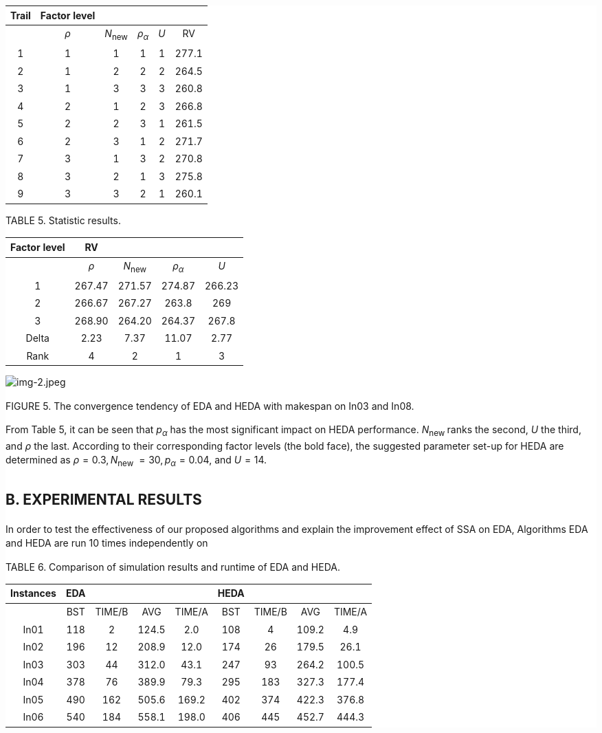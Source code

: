 | Trail | Factor level |  |  |  |  |
| :--: | :--: | :--: | :--: | :--: | :--: |
|  | $\rho$ | $N_{\text {new }}$ | $\rho_{\alpha}$ | $U$ | RV |
| 1 | 1 | 1 | 1 | 1 | 277.1 |
| 2 | 1 | 2 | 2 | 2 | 264.5 |
| 3 | 1 | 3 | 3 | 3 | 260.8 |
| 4 | 2 | 1 | 2 | 3 | 266.8 |
| 5 | 2 | 2 | 3 | 1 | 261.5 |
| 6 | 2 | 3 | 1 | 2 | 271.7 |
| 7 | 3 | 1 | 3 | 2 | 270.8 |
| 8 | 3 | 2 | 1 | 3 | 275.8 |
| 9 | 3 | 3 | 2 | 1 | 260.1 |

TABLE 5. Statistic results.

| Factor level | RV |  |  |  |
| :--: | :--: | :--: | :--: | :--: |
|  | $\rho$ | $N_{\text {new }}$ | $\rho_{\alpha}$ | $U$ |
| 1 | 267.47 | 271.57 | 274.87 | 266.23 |
| 2 | 266.67 | 267.27 | 263.8 | 269 |
| 3 | 268.90 | 264.20 | 264.37 | 267.8 |
| Delta | 2.23 | 7.37 | 11.07 | 2.77 |
| Rank | 4 | 2 | 1 | 3 |

![img-2.jpeg](img-2.jpeg)

FIGURE 5. The convergence tendency of EDA and HEDA with makespan on In03 and In08.

From Table 5, it can be seen that $p_{\alpha}$ has the most significant impact on HEDA performance. $N_{\text {new }}$ ranks the second, $U$ the third, and $\rho$ the last. According to their corresponding factor levels (the bold face), the suggested parameter set-up for HEDA are determined as $\rho=0.3, N_{\text {new }}=30, p_{\alpha}=0.04$, and $U=14$.

## B. EXPERIMENTAL RESULTS

In order to test the effectiveness of our proposed algorithms and explain the improvement effect of SSA on EDA, Algorithms EDA and HEDA are run 10 times independently on

TABLE 6. Comparison of simulation results and runtime of EDA and HEDA.

| Instances | EDA |  |  |  | HEDA |  |  |  |
| :--: | :--: | :--: | :--: | :--: | :--: | :--: | :--: | :--: |
|  | BST | TIME/B | AVG | TIME/A | BST | TIME/B | AVG | TIME/A |
| In01 | 118 | 2 | 124.5 | 2.0 | 108 | 4 | 109.2 | 4.9 |
| In02 | 196 | 12 | 208.9 | 12.0 | 174 | 26 | 179.5 | 26.1 |
| In03 | 303 | 44 | 312.0 | 43.1 | 247 | 93 | 264.2 | 100.5 |
| In04 | 378 | 76 | 389.9 | 79.3 | 295 | 183 | 327.3 | 177.4 |
| In05 | 490 | 162 | 505.6 | 169.2 | 402 | 374 | 422.3 | 376.8 |
| In06 | 540 | 184 | 558.1 | 198.0 | 406 | 445 | 452.7 | 444.3 |